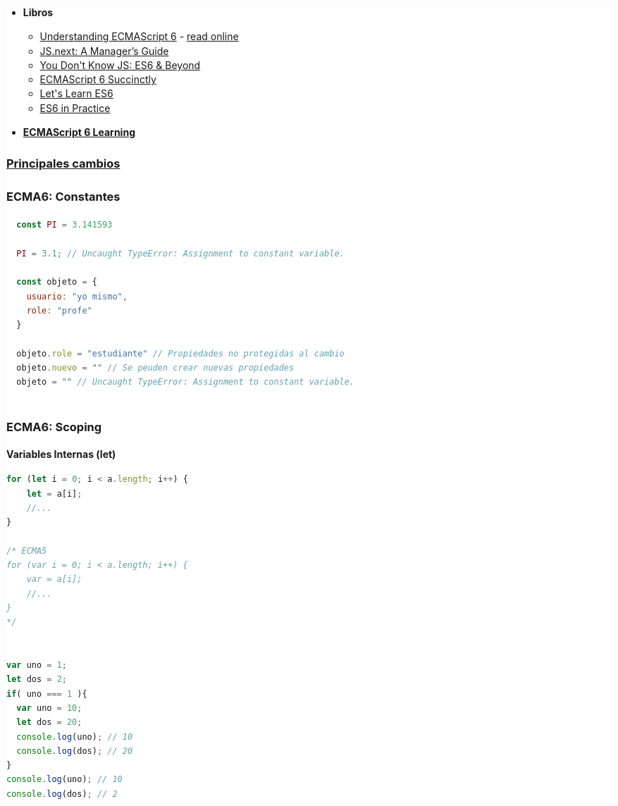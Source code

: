 - **Libros**
	- [Understanding ECMAScript 6](https://leanpub.com/understandinges6) - [read online](https://leanpub.com/understandinges6/read)
	- [JS.next: A Manager’s Guide](http://chimera.labs.oreilly.com/books/1234000001623/index.html)
	- [You Don't Know JS: ES6 & Beyond](https://github.com/getify/You-Dont-Know-JS/blob/master/es6%20&%20beyond/README.md#you-dont-know-js-es6--beyond)
	- [ECMAScript 6 Succinctly](https://www.syncfusion.com/resources/techportal/details/ebooks/ECMAScript_6_Succinctly)
	- [Let's Learn ES6](https://letslearnes6.com/)
	- [ES6 in Practice](https://leanpub.com/es6-in-practice)

- **[ECMAScript 6 Learning](https://github.com/ericdouglas/ES6-Learning)**


### [Principales cambios](http://es6-features.org/)

### ECMA6: Constantes
```javascript
  const PI = 3.141593
  
  PI = 3.1; // Uncaught TypeError: Assignment to constant variable.
  
  const objeto = {
    usuario: "yo mismo",
    role: "profe"
  }
  
  objeto.role = "estudiante" // Propiedades no protegidas al cambio
  objeto.nuevo = "" // Se peuden crear nuevas propiedades
  objeto = "" // Uncaught TypeError: Assignment to constant variable. 
  
```

### ECMA6: Scoping

**Variables Internas (let)**
```javascript
for (let i = 0; i < a.length; i++) {
	let = a[i];
	//...
}

/* ECMA5
for (var i = 0; i < a.length; i++) {
	var = a[i];
	//...
}
*/


var uno = 1;
let dos = 2;
if( uno === 1 ){
  var uno = 10;
  let dos = 20;
  console.log(uno); // 10
  console.log(dos); // 20
}
console.log(uno); // 10
console.log(dos); // 2

```
